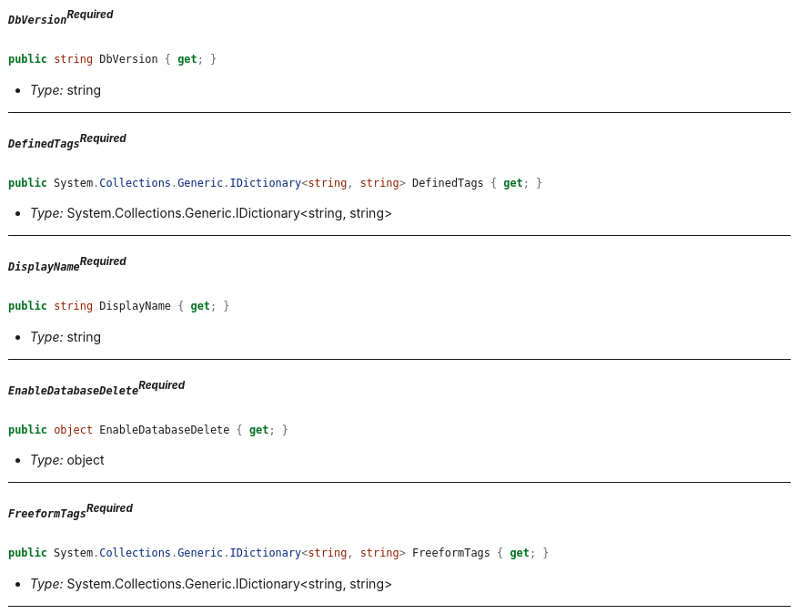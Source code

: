 
##### `DbVersion`<sup>Required</sup> <a name="DbVersion" id="rhizo-co-terraform-provider-oci.databaseDbHome.DatabaseDbHome.property.dbVersion"></a>

```csharp
public string DbVersion { get; }
```

- *Type:* string

---

##### `DefinedTags`<sup>Required</sup> <a name="DefinedTags" id="rhizo-co-terraform-provider-oci.databaseDbHome.DatabaseDbHome.property.definedTags"></a>

```csharp
public System.Collections.Generic.IDictionary<string, string> DefinedTags { get; }
```

- *Type:* System.Collections.Generic.IDictionary<string, string>

---

##### `DisplayName`<sup>Required</sup> <a name="DisplayName" id="rhizo-co-terraform-provider-oci.databaseDbHome.DatabaseDbHome.property.displayName"></a>

```csharp
public string DisplayName { get; }
```

- *Type:* string

---

##### `EnableDatabaseDelete`<sup>Required</sup> <a name="EnableDatabaseDelete" id="rhizo-co-terraform-provider-oci.databaseDbHome.DatabaseDbHome.property.enableDatabaseDelete"></a>

```csharp
public object EnableDatabaseDelete { get; }
```

- *Type:* object

---

##### `FreeformTags`<sup>Required</sup> <a name="FreeformTags" id="rhizo-co-terraform-provider-oci.databaseDbHome.DatabaseDbHome.property.freeformTags"></a>

```csharp
public System.Collections.Generic.IDictionary<string, string> FreeformTags { get; }
```

- *Type:* System.Collections.Generic.IDictionary<string, string>

---